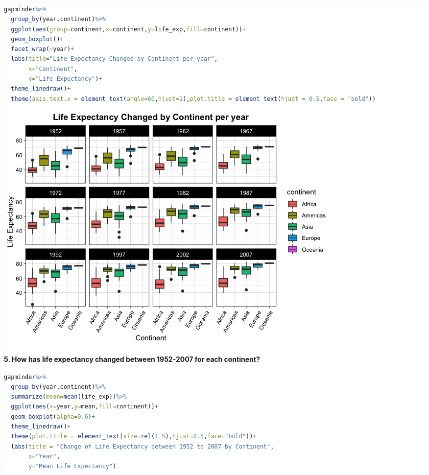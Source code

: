 
```r
gapminder%>%
  group_by(year,continent)%>%
  ggplot(aes(group=continent,x=continent,y=life_exp,fill=continent))+
  geom_boxplot()+
  facet_wrap(~year)+
  labs(title="Life Expectancy Changed by Continent per year",
       x="Continent",
       y="Life Expectancy")+
  theme_linedraw()+
  theme(axis.text.x = element_text(angle=60,hjust=1),plot.title = element_text(hjust = 0.5,face = "bold"))
```

![](lab11_hw_files/figure-html/unnamed-chunk-13-1.png)

**5. How has life expectancy changed between 1952-2007 for each continent?**


```r
gapminder%>%
  group_by(year,continent)%>%
  summarize(mean=mean(life_exp))%>%
  ggplot(aes(x=year,y=mean,fill=continent))+
  geom_boxplot(alpha=0.6)+
  theme_linedraw()+
  theme(plot.title = element_text(size=rel(1.5),hjust=0.5,face="bold"))+
  labs(title = "Change of Life Expectancy between 1952 to 2007 by Continent",
       x="Year",
       y="Mean Life Expectancy")
```

